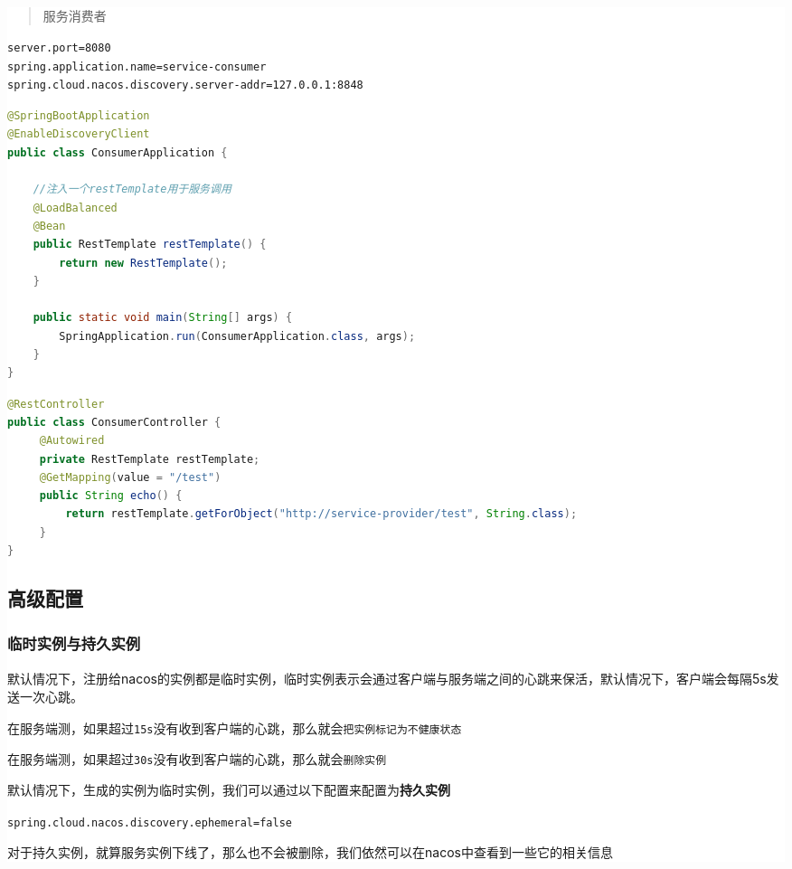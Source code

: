 > 服务消费者

```properties
server.port=8080
spring.application.name=service-consumer
spring.cloud.nacos.discovery.server-addr=127.0.0.1:8848
```

```java
@SpringBootApplication
@EnableDiscoveryClient
public class ConsumerApplication {
    
    //注入一个restTemplate用于服务调用
    @LoadBalanced
    @Bean
    public RestTemplate restTemplate() {
    	return new RestTemplate();
    }

    public static void main(String[] args) {
    	SpringApplication.run(ConsumerApplication.class, args);
    }
}
```

```java
@RestController
public class ConsumerController {
     @Autowired
     private RestTemplate restTemplate;
     @GetMapping(value = "/test")
     public String echo() {
         return restTemplate.getForObject("http://service-provider/test", String.class);
     }
}
```

## 高级配置

### 临时实例与持久实例

默认情况下，注册给nacos的实例都是临时实例，临时实例表示会通过客户端与服务端之间的⼼跳来保活，默认情况下，客户端会每隔5s发送⼀次心跳。

在服务端测，如果超过`15s`没有收到客户端的⼼跳，那么就会`把实例标记为不健康状态`

在服务端测，如果超过`30s`没有收到客户端的⼼跳，那么就会`删除实例`

默认情况下，生成的实例为临时实例，我们可以通过以下配置来配置为**持久实例**

```properties
spring.cloud.nacos.discovery.ephemeral=false
```

对于持久实例，就算服务实例下线了，那么也不会被删除，我们依然可以在nacos中查看到一些它的相关信息
